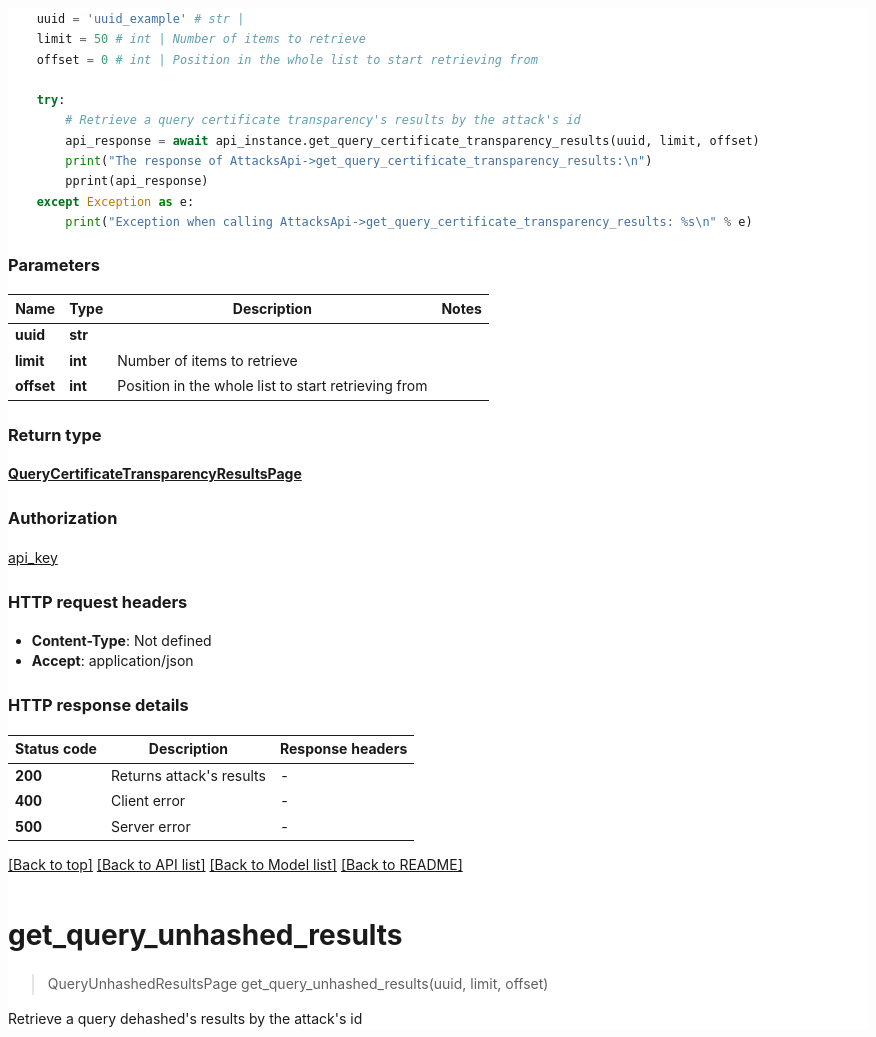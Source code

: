 ```python
    uuid = 'uuid_example' # str | 
    limit = 50 # int | Number of items to retrieve
    offset = 0 # int | Position in the whole list to start retrieving from

    try:
        # Retrieve a query certificate transparency's results by the attack's id
        api_response = await api_instance.get_query_certificate_transparency_results(uuid, limit, offset)
        print("The response of AttacksApi->get_query_certificate_transparency_results:\n")
        pprint(api_response)
    except Exception as e:
        print("Exception when calling AttacksApi->get_query_certificate_transparency_results: %s\n" % e)
```



### Parameters

Name | Type | Description  | Notes
------------- | ------------- | ------------- | -------------
 **uuid** | **str**|  | 
 **limit** | **int**| Number of items to retrieve | 
 **offset** | **int**| Position in the whole list to start retrieving from | 

### Return type

[**QueryCertificateTransparencyResultsPage**](QueryCertificateTransparencyResultsPage.md)

### Authorization

[api_key](../README.md#api_key)

### HTTP request headers

 - **Content-Type**: Not defined
 - **Accept**: application/json

### HTTP response details
| Status code | Description | Response headers |
|-------------|-------------|------------------|
**200** | Returns attack&#39;s results |  -  |
**400** | Client error |  -  |
**500** | Server error |  -  |

[[Back to top]](#) [[Back to API list]](../README.md#documentation-for-api-endpoints) [[Back to Model list]](../README.md#documentation-for-models) [[Back to README]](../README.md)

# **get_query_unhashed_results**
> QueryUnhashedResultsPage get_query_unhashed_results(uuid, limit, offset)

Retrieve a query dehashed's results by the attack's id
